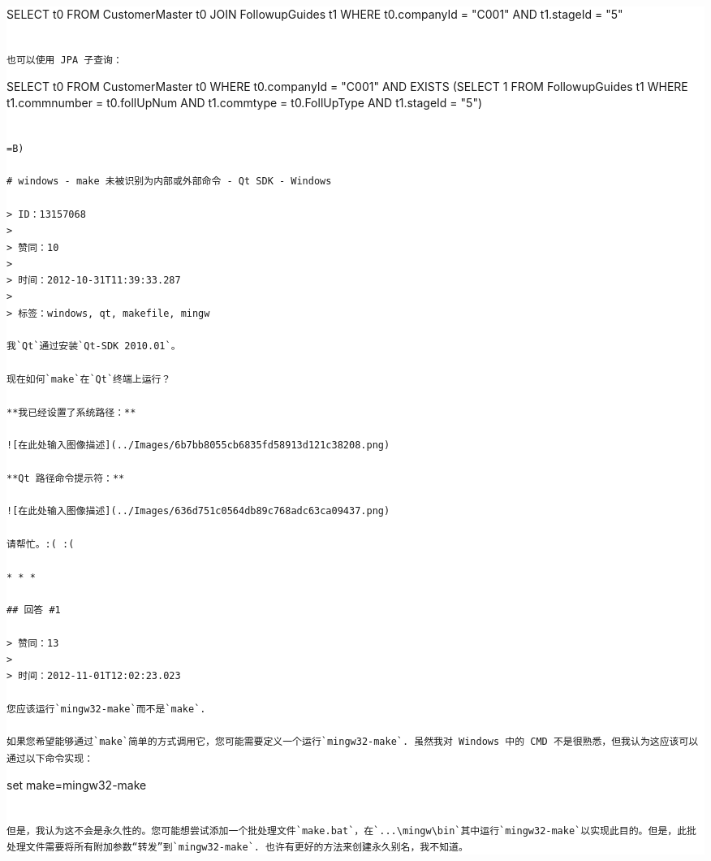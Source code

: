 ```
```
SELECT t0
FROM CustomerMaster t0 JOIN FollowupGuides t1
WHERE t0.companyId = "C001"
AND   t1.stageId = "5" 
```

也可以使用 JPA 子查询：

```
SELECT t0
FROM CustomerMaster t0 
WHERE t0.companyId = "C001"
AND   EXISTS (SELECT 1
              FROM FollowupGuides t1
              WHERE t1.commnumber = t0.follUpNum
              AND   t1.commtype = t0.FollUpType
              AND   t1.stageId = "5") 
```

=B)

# windows - make 未被识别为内部或外部命令 - Qt SDK - Windows

> ID：13157068
> 
> 赞同：10
> 
> 时间：2012-10-31T11:39:33.287
> 
> 标签：windows, qt, makefile, mingw

我`Qt`通过安装`Qt-SDK 2010.01`。

现在如何`make`在`Qt`终端上运行？

**我已经设置了系统路径：**

![在此处输入图像描述](../Images/6b7bb8055cb6835fd58913d121c38208.png)

**Qt 路径命令提示符：**

![在此处输入图像描述](../Images/636d751c0564db89c768adc63ca09437.png)

请帮忙。:( :(

* * *

## 回答 #1

> 赞同：13
> 
> 时间：2012-11-01T12:02:23.023

您应该运行`mingw32-make`而不是`make`.

如果您希望能够通过`make`简单的方式调用它，您可能需要定义一个运行`mingw32-make`. 虽然我对 Windows 中的 CMD 不是很熟悉，但我认为这应该可以通过以下命令实现：

```
set make=mingw32-make 
```

但是，我认为这不会是永久性的。您可能想尝试添加一个批处理文件`make.bat`，在`...\mingw\bin`其中运行`mingw32-make`以实现此目的。但是，此批处理文件需要将所有附加参数“转发”到`mingw32-make`. 也许有更好的方法来创建永久别名，我不知道。
```